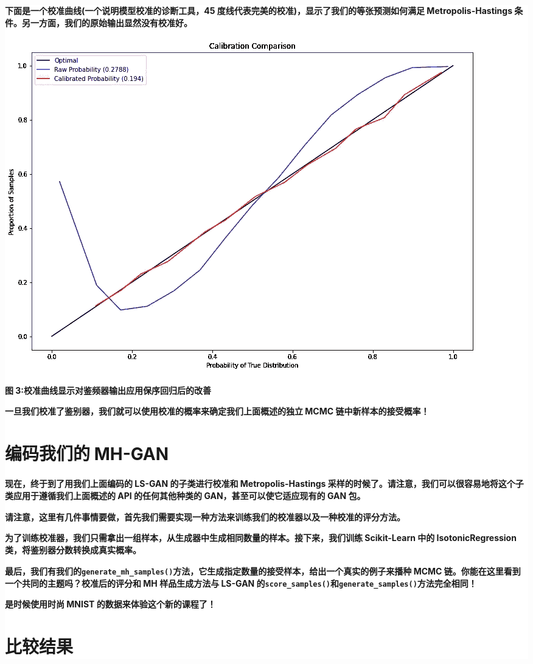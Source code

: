 **下面是一个校准曲线(一个说明模型校准的诊断工具，**45 度线代表完美的校准**)，显示了我们的等张预测如何满足 Metropolis-Hastings 条件。另一方面，我们的原始输出显然没有校准好。**

**![](img/4e6c4c73ec2953c79b0ff2933e4c7a34.png)**

**图 3:校准曲线显示对鉴频器输出应用保序回归后的改善**

**一旦我们校准了鉴别器，我们就可以使用校准的概率来确定我们上面概述的独立 MCMC 链中新样本的接受概率！**

# **编码我们的 MH-GAN**

**现在，终于到了用我们上面编码的 LS-GAN 的子类进行校准和 Metropolis-Hastings 采样的时候了。请注意，我们可以很容易地将这个子类应用于遵循我们上面概述的 API 的任何其他种类的 GAN，甚至可以使它适应现有的 GAN 包。**

**请注意，这里有几件事情要做，首先我们需要实现一种方法来训练我们的校准器以及一种校准的评分方法。**

**为了训练校准器，我们只需拿出一组样本，从生成器中生成相同数量的样本。接下来，我们训练 Scikit-Learn 中的 IsotonicRegression 类，将鉴别器分数转换成真实概率。**

**最后，我们有我们的`generate_mh_samples()`方法，它生成指定数量的接受样本，给出一个真实的例子来播种 MCMC 链。你能在这里看到一个共同的主题吗？校准后的评分和 MH 样品生成方法与 LS-GAN 的`score_samples()`和`generate_samples()`方法完全相同！**

**是时候使用时尚 MNIST 的数据来体验这个新的课程了！**

# **比较结果**
